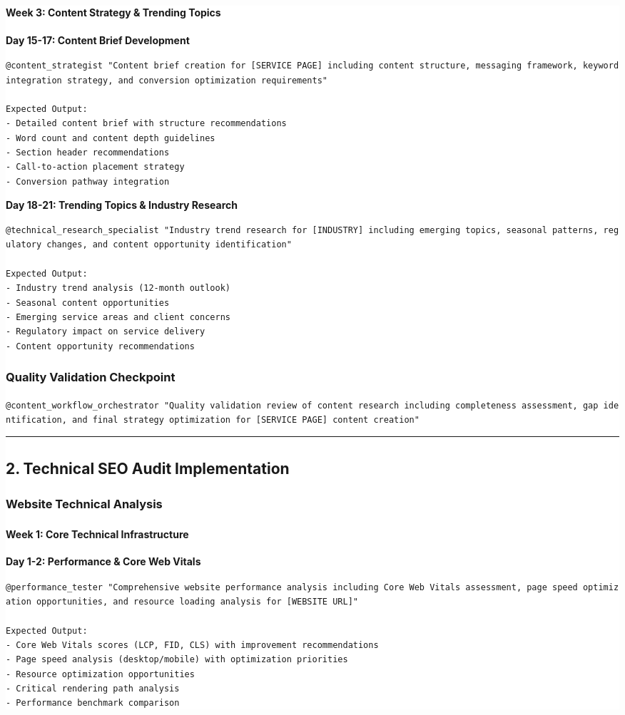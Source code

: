 #### Week 3: Content Strategy & Trending Topics
**Day 15-17: Content Brief Development**
```
@content_strategist "Content brief creation for [SERVICE PAGE] including content structure, messaging framework, keyword integration strategy, and conversion optimization requirements"

Expected Output:
- Detailed content brief with structure recommendations
- Word count and content depth guidelines
- Section header recommendations
- Call-to-action placement strategy
- Conversion pathway integration
```

**Day 18-21: Trending Topics & Industry Research**
```
@technical_research_specialist "Industry trend research for [INDUSTRY] including emerging topics, seasonal patterns, regulatory changes, and content opportunity identification"

Expected Output:
- Industry trend analysis (12-month outlook)
- Seasonal content opportunities
- Emerging service areas and client concerns
- Regulatory impact on service delivery
- Content opportunity recommendations
```

### Quality Validation Checkpoint
```
@content_workflow_orchestrator "Quality validation review of content research including completeness assessment, gap identification, and final strategy optimization for [SERVICE PAGE] content creation"
```

---

## 2. Technical SEO Audit Implementation

### Website Technical Analysis

#### Week 1: Core Technical Infrastructure
**Day 1-2: Performance & Core Web Vitals**
```
@performance_tester "Comprehensive website performance analysis including Core Web Vitals assessment, page speed optimization opportunities, and resource loading analysis for [WEBSITE URL]"

Expected Output:
- Core Web Vitals scores (LCP, FID, CLS) with improvement recommendations
- Page speed analysis (desktop/mobile) with optimization priorities
- Resource optimization opportunities
- Critical rendering path analysis
- Performance benchmark comparison
```
